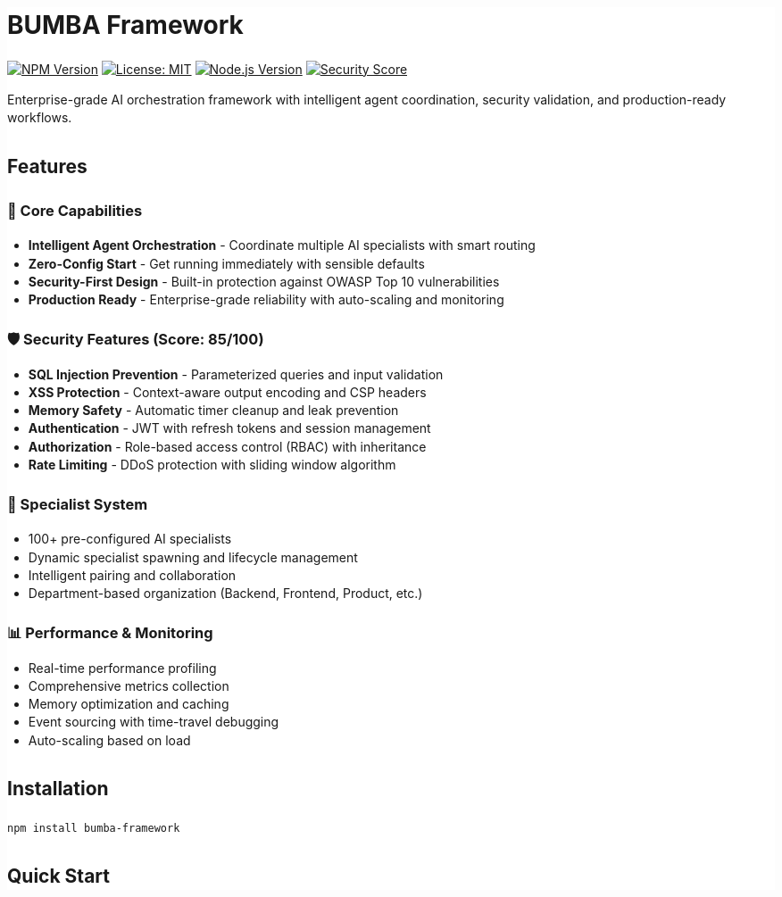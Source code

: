 # BUMBA Framework

[![NPM Version](https://img.shields.io/npm/v/bumba-framework.svg)](https://www.npmjs.com/package/bumba-framework)
[![License: MIT](https://img.shields.io/badge/License-MIT-yellow.svg)](https://opensource.org/licenses/MIT)
[![Node.js Version](https://img.shields.io/node/v/bumba-framework.svg)](https://nodejs.org)
[![Security Score](https://img.shields.io/badge/Security%20Score-85%2F100-green)](https://github.com/a2z2k25/bumba-claude)

Enterprise-grade AI orchestration framework with intelligent agent coordination, security validation, and production-ready workflows.

## Features

### 🚀 Core Capabilities
- **Intelligent Agent Orchestration** - Coordinate multiple AI specialists with smart routing
- **Zero-Config Start** - Get running immediately with sensible defaults
- **Security-First Design** - Built-in protection against OWASP Top 10 vulnerabilities
- **Production Ready** - Enterprise-grade reliability with auto-scaling and monitoring

### 🛡️ Security Features (Score: 85/100)
- **SQL Injection Prevention** - Parameterized queries and input validation
- **XSS Protection** - Context-aware output encoding and CSP headers
- **Memory Safety** - Automatic timer cleanup and leak prevention
- **Authentication** - JWT with refresh tokens and session management
- **Authorization** - Role-based access control (RBAC) with inheritance
- **Rate Limiting** - DDoS protection with sliding window algorithm

### 🎯 Specialist System
- 100+ pre-configured AI specialists
- Dynamic specialist spawning and lifecycle management
- Intelligent pairing and collaboration
- Department-based organization (Backend, Frontend, Product, etc.)

### 📊 Performance & Monitoring
- Real-time performance profiling
- Comprehensive metrics collection
- Memory optimization and caching
- Event sourcing with time-travel debugging
- Auto-scaling based on load

## Installation

```bash
npm install bumba-framework
```

## Quick Start
